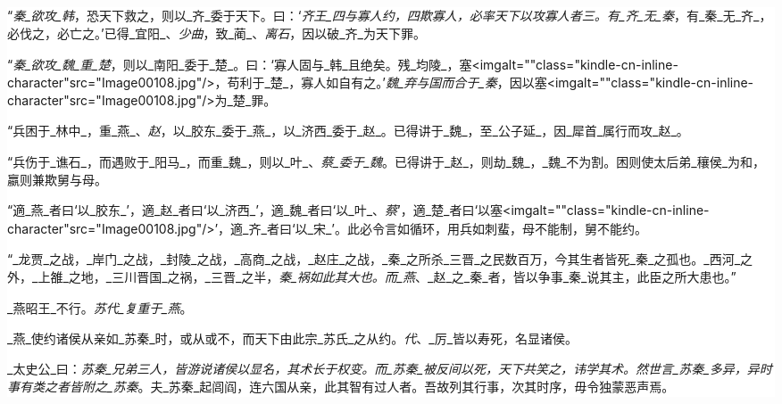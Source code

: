 “_秦_欲攻_韩_，恐天下救之，则以_齐_委于天下。曰：‘_齐王_四与寡人约，四欺寡人，必率天下以攻寡人者三。有_齐_无_秦_，有_秦_无_齐_，必伐之，必亡之。’已得_宜阳_、_少曲_，致_蔺_、_离石_，因以破_齐_为天下罪。

“_秦_欲攻_魏_重_楚_，则以_南阳_委于_楚_。曰：‘寡人固与_韩_且绝矣。残_均陵_，塞<imgalt=""class="kindle-cn-inline-character"src="Image00108.jpg"/>，苟利于_楚_，寡人如自有之。’_魏_弃与国而合于_秦_，因以塞<imgalt=""class="kindle-cn-inline-character"src="Image00108.jpg"/>为_楚_罪。

“兵困于_林中_，重_燕_、_赵_，以_胶东_委于_燕_，以_济西_委于_赵_。已得讲于_魏_，至_公子延_，因_犀首_属行而攻_赵_。

“兵伤于_谯石_，而遇败于_阳马_，而重_魏_，则以_叶_、_蔡_委于_魏_。已得讲于_赵_，则劫_魏_，_魏_不为割。困则使太后弟_穰侯_为和，嬴则兼欺舅与母。

“適_燕_者曰‘以_胶东_’，適_赵_者曰‘以_济西_’，適_魏_者曰‘以_叶_、_蔡_’，適_楚_者曰‘以塞<imgalt=""class="kindle-cn-inline-character"src="Image00108.jpg"/>’，適_齐_者曰‘以_宋_’。此必令言如循环，用兵如刺蜚，母不能制，舅不能约。

“_龙贾_之战，_岸门_之战，_封陵_之战，_高商_之战，_赵庄_之战，_秦_之所杀_三晋_之民数百万，今其生者皆死_秦_之孤也。_西河_之外，_上雒_之地，_三川晋国_之祸，_三晋_之半，_秦_祸如此其大也。而_燕_、_赵_之_秦_者，皆以争事_秦_说其主，此臣之所大患也。”

_燕昭王_不行。_苏代_复重于_燕_。

_燕_使约诸侯从亲如_苏秦_时，或从或不，而天下由此宗_苏氏_之从约。_代_、_厉_皆以寿死，名显诸侯。

_太史公_曰：_苏秦_兄弟三人，皆游说诸侯以显名，其术长于权变。而_苏秦_被反间以死，天下共笑之，讳学其术。然世言_苏秦_多异，异时事有类之者皆附之_苏秦_。夫_苏秦_起闾阎，连六国从亲，此其智有过人者。吾故列其行事，次其时序，毋令独蒙恶声焉。
